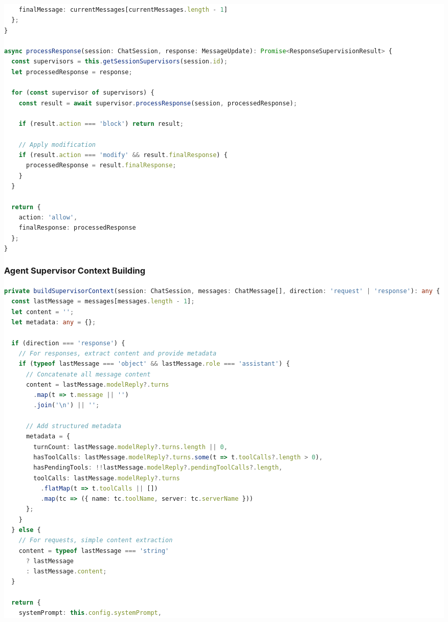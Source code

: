 ```typescript
    finalMessage: currentMessages[currentMessages.length - 1]
  };
}

async processResponse(session: ChatSession, response: MessageUpdate): Promise<ResponseSupervisionResult> {
  const supervisors = this.getSessionSupervisors(session.id);
  let processedResponse = response;
  
  for (const supervisor of supervisors) {
    const result = await supervisor.processResponse(session, processedResponse);
    
    if (result.action === 'block') return result;
    
    // Apply modification
    if (result.action === 'modify' && result.finalResponse) {
      processedResponse = result.finalResponse;
    }
  }
  
  return {
    action: 'allow',
    finalResponse: processedResponse
  };
}
```

### Agent Supervisor Context Building

```typescript
private buildSupervisorContext(session: ChatSession, messages: ChatMessage[], direction: 'request' | 'response'): any {
  const lastMessage = messages[messages.length - 1];
  let content = '';
  let metadata: any = {};
  
  if (direction === 'response') {
    // For responses, extract content and provide metadata
    if (typeof lastMessage === 'object' && lastMessage.role === 'assistant') {
      // Concatenate all message content
      content = lastMessage.modelReply?.turns
        .map(t => t.message || '')
        .join('\n') || '';
      
      // Add structured metadata
      metadata = {
        turnCount: lastMessage.modelReply?.turns.length || 0,
        hasToolCalls: lastMessage.modelReply?.turns.some(t => t.toolCalls?.length > 0),
        hasPendingTools: !!lastMessage.modelReply?.pendingToolCalls?.length,
        toolCalls: lastMessage.modelReply?.turns
          .flatMap(t => t.toolCalls || [])
          .map(tc => ({ name: tc.toolName, server: tc.serverName }))
      };
    }
  } else {
    // For requests, simple content extraction
    content = typeof lastMessage === 'string' 
      ? lastMessage 
      : lastMessage.content;
  }
  
  return {
    systemPrompt: this.config.systemPrompt,
```